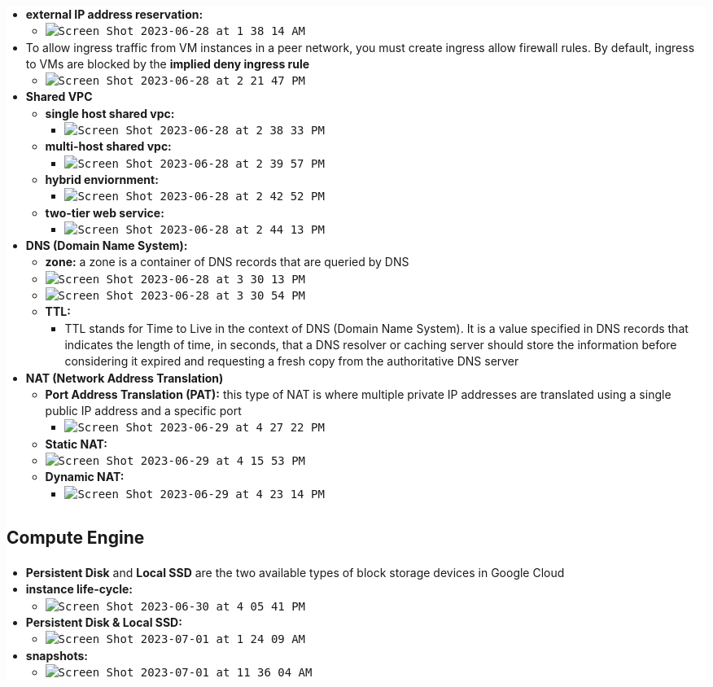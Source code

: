 - **external IP address reservation:**
  - <kbd><img width="666" alt="Screen Shot 2023-06-28 at 1 38 14 AM" src="https://github.com/kaiyang-code/google-cloud-associate-cloud-engineer/assets/57576013/d8bf274a-ee9a-4ca9-bbc3-7169604d033d"></kbd>
- To allow ingress traffic from VM instances in a peer network, you must create ingress allow firewall rules. By default, ingress to VMs are blocked by the **implied deny ingress rule**
  -  <kbd><img width="666" alt="Screen Shot 2023-06-28 at 2 21 47 PM" src="https://github.com/kaiyang-code/google-cloud-associate-cloud-engineer/assets/57576013/9439c6d2-ba67-4b66-a84b-59a8805a5fdf"></kbd>
- **Shared VPC**
  - **single host shared vpc:**
    - <kbd><img width="666" alt="Screen Shot 2023-06-28 at 2 38 33 PM" src="https://github.com/kaiyang-code/google-cloud-associate-cloud-engineer/assets/57576013/4a7dab60-61e2-4edf-857a-5b02935ae9ec"></kbd>
  - **multi-host shared vpc:**
    - <kbd><img width="666" alt="Screen Shot 2023-06-28 at 2 39 57 PM" src="https://github.com/kaiyang-code/google-cloud-associate-cloud-engineer/assets/57576013/cc6ee8eb-b7c4-4d0f-9bf9-5500d13c693b"></kbd>
  - **hybrid enviornment:**
    - <kbd><img width="666" alt="Screen Shot 2023-06-28 at 2 42 52 PM" src="https://github.com/kaiyang-code/google-cloud-associate-cloud-engineer/assets/57576013/2ad3dc2b-83ae-4e8c-ba83-9b9e0f183b41"></kbd>
  - **two-tier web service:**
    - <kbd><img width="666" alt="Screen Shot 2023-06-28 at 2 44 13 PM" src="https://github.com/kaiyang-code/google-cloud-associate-cloud-engineer/assets/57576013/c4c835be-8f78-4792-9d7e-64cbd09bf6a9"></kbd>
- **DNS (Domain Name System):**
  - **zone:** a zone is a container of DNS records that are queried by DNS
  - <kbd><img width="666" alt="Screen Shot 2023-06-28 at 3 30 13 PM" src="https://github.com/kaiyang-code/google-cloud-associate-cloud-engineer/assets/57576013/3f4745cf-4a4f-4441-8cdb-cf1852f6d506"></kbd>
  - <kbd><img width="666" alt="Screen Shot 2023-06-28 at 3 30 54 PM" src="https://github.com/kaiyang-code/google-cloud-associate-cloud-engineer/assets/57576013/b3a996d4-8752-4b29-859e-2f3b16db0a3a"></kbd>
  - **TTL:**
    - TTL stands for Time to Live in the context of DNS (Domain Name System). It is a value specified in DNS records that indicates the length of time, in seconds, that a DNS resolver or caching server should store the information before considering it expired and requesting a fresh copy from the authoritative DNS server
- **NAT (Network Address Translation)**
  - **Port Address Translation (PAT):** this type of NAT is where multiple private IP addresses are translated using a single public IP address and a specific port
    -  <kbd><img width="666" alt="Screen Shot 2023-06-29 at 4 27 22 PM" src="https://github.com/kaiyang-code/google-cloud-associate-cloud-engineer/assets/57576013/02fe36c6-e7ac-4007-a78e-cf51ee892ed8"></kbd>
  -  **Static NAT:**
    - <kbd><img width="666" alt="Screen Shot 2023-06-29 at 4 15 53 PM" src="https://github.com/kaiyang-code/google-cloud-associate-cloud-engineer/assets/57576013/245e30fb-ca3a-4176-b9af-8615c7c63e5f"></kbd>
  - **Dynamic NAT:**
    - <kbd><img width="666" alt="Screen Shot 2023-06-29 at 4 23 14 PM" src="https://github.com/kaiyang-code/google-cloud-associate-cloud-engineer/assets/57576013/02b5d2df-90a3-46c4-9d42-9bc1cdeefc06"></kbd>

## Compute Engine

- **Persistent Disk** and **Local SSD** are the two available types of block storage devices in Google Cloud
- **instance life-cycle:**
  -  <kbd><img width="666" alt="Screen Shot 2023-06-30 at 4 05 41 PM" src="https://github.com/kaiyang-code/google-cloud-associate-cloud-engineer/assets/57576013/7dcc979b-6677-4df0-b9ab-9daa4ed4fdda"></kbd>
- **Persistent Disk & Local SSD:**
  - <kbd><img width="666" alt="Screen Shot 2023-07-01 at 1 24 09 AM" src="https://github.com/kaiyang-code/google-cloud-associate-cloud-engineer/assets/57576013/129cf98a-9f79-400c-ab68-5a12ba2a7d17"></kbd>
- **snapshots:**
  - <kbd><img width="666" alt="Screen Shot 2023-07-01 at 11 36 04 AM" src="https://github.com/kaiyang-code/google-cloud-associate-cloud-engineer/assets/57576013/a678b0bf-5740-42a7-898d-ff92be234917"></kbd>
